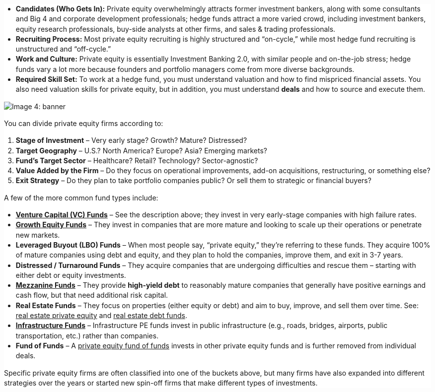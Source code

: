 *   **Candidates (Who Gets In):** Private equity overwhelmingly attracts former investment bankers, along with some consultants and Big 4 and corporate development professionals; hedge funds attract a more varied crowd, including investment bankers, equity research professionals, buy-side analysts at other firms, and sales & trading professionals.
*   **Recruiting Process:** Most private equity recruiting is highly structured and “on-cycle,” while most hedge fund recruiting is unstructured and “off-cycle.”
*   **Work and Culture:** Private equity is essentially Investment Banking 2.0, with similar people and on-the-job stress; hedge funds vary a lot more because founders and portfolio managers come from more diverse backgrounds.
*   **Required Skill Set:** To work at a hedge fund, you must understand valuation and how to find mispriced financial assets. You also need valuation skills for private equity, but in addition, you must understand **deals** and how to source and execute them.

![Image 4: banner](https://mi-uploads-live.s3.amazonaws.com/wp-content/uploads/2019/06/22071103/cat-research-banner.jpg)

You can divide private equity firms according to:

1.  **Stage of Investment** – Very early stage? Growth? Mature? Distressed?
2.  **Target Geography** – U.S.? North America? Europe? Asia? Emerging markets?
3.  **Fund’s Target Sector** – Healthcare? Retail? Technology? Sector-agnostic?
4.  **Value Added by the Firm** – Do they focus on operational improvements, add-on acquisitions, restructuring, or something else?
5.  **Exit Strategy** – Do they plan to take portfolio companies public? Or sell them to strategic or financial buyers?

A few of the more common fund types include:

*   [**Venture Capital (VC) Funds**](https://mergersandinquisitions.com/venture-capital/) – See the description above; they invest in very early-stage companies with high failure rates.
*   [**Growth Equity Funds**](https://mergersandinquisitions.com/growth-equity/) – They invest in companies that are more mature and looking to scale up their operations or penetrate new markets.
*   **Leveraged Buyout (LBO) Funds** – When most people say, “private equity,” they’re referring to these funds. They acquire 100% of mature companies using debt and equity, and they plan to hold the companies, improve them, and exit in 3-7 years.
*   **Distressed / Turnaround Funds** – They acquire companies that are undergoing difficulties and rescue them – starting with either debt or equity investments.
*   [**Mezzanine Funds**](https://mergersandinquisitions.com/mezzanine-funds/) – They provide **high-yield debt** to reasonably mature companies that generally have positive earnings and cash flow, but that need additional risk capital.
*   **Real Estate Funds** – They focus on properties (either equity or debt) and aim to buy, improve, and sell them over time. See: [real estate private equity](https://mergersandinquisitions.com/real-estate-private-equity/) and [real estate debt funds](https://mergersandinquisitions.com/real-estate-debt-funds/).
*   [**Infrastructure Funds**](https://mergersandinquisitions.com/infrastructure-private-equity/) – Infrastructure PE funds invest in public infrastructure (e.g., roads, bridges, airports, public transportation, etc.) rather than companies.
*   **Fund of Funds** – A [private equity fund of funds](https://mergersandinquisitions.com/private-equity-fund-of-funds/) invests in other private equity funds and is further removed from individual deals.

Specific private equity firms are often classified into one of the buckets above, but many firms have also expanded into different strategies over the years or started new spin-off firms that make different types of investments.
